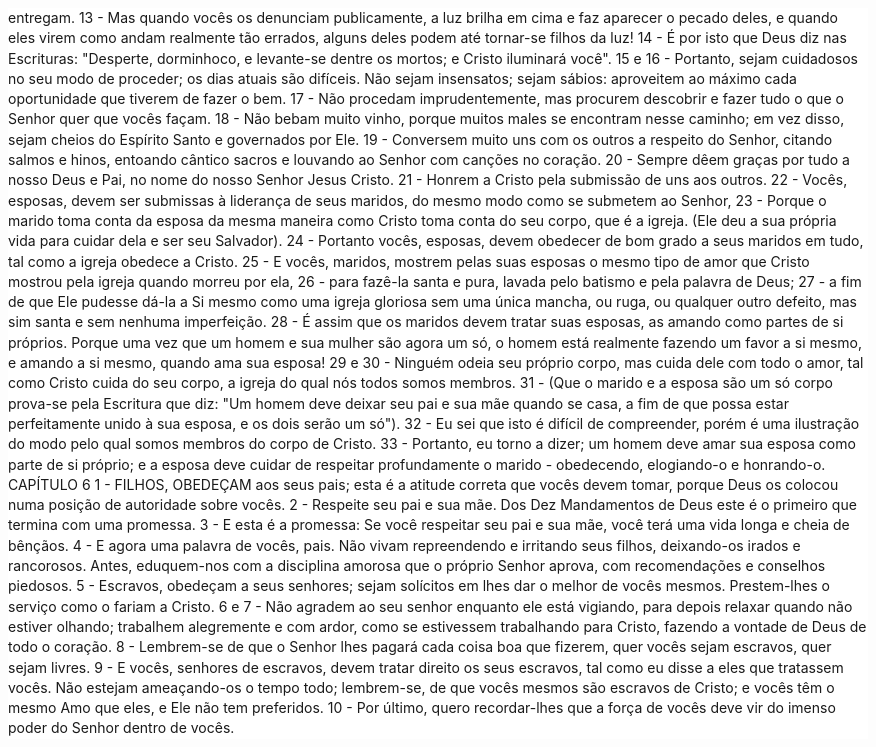 entregam.
13 - Mas quando vocês os denunciam publicamente, a luz brilha em cima e faz aparecer o
pecado deles, e quando eles virem como andam realmente tão errados, alguns deles podem
até tornar-se filhos da luz!
14 - É por isto que Deus diz nas Escrituras: "Desperte, dorminhoco, e levante-se dentre os
mortos; e Cristo iluminará você".
15 e 16 - Portanto, sejam cuidadosos no seu modo de proceder; os dias atuais são difíceis.
Não sejam insensatos; sejam sábios: aproveitem ao máximo cada oportunidade que tiverem
de fazer o bem.
17 - Não procedam imprudentemente, mas procurem descobrir e fazer tudo o que o Senhor
quer que vocês façam.
18 - Não bebam muito vinho, porque muitos males se encontram nesse caminho; em vez
disso, sejam cheios do Espírito Santo e governados por Ele.
19 - Conversem muito uns com os outros a respeito do Senhor, citando salmos e hinos,
entoando cântico sacros e louvando ao Senhor com canções no coração.
20 - Sempre dêem graças por tudo a nosso Deus e Pai, no nome do nosso Senhor Jesus Cristo.
21 - Honrem a Cristo pela submissão de uns aos outros.
22 - Vocês, esposas, devem ser submissas à liderança de seus maridos, do mesmo modo
como se submetem ao Senhor,
23 - Porque o marido toma conta da esposa da mesma maneira como Cristo toma conta do
seu corpo, que é a igreja. (Ele deu a sua própria vida para cuidar dela e ser seu Salvador).
24 - Portanto vocês, esposas, devem obedecer de bom grado a seus maridos em tudo, tal
como a igreja obedece a Cristo.
25 - E vocês, maridos, mostrem pelas suas esposas o mesmo tipo de amor que Cristo mostrou
pela igreja quando morreu por ela,
26 - para fazê-la santa e pura, lavada pelo batismo e pela palavra de Deus;
27 - a fim de que Ele pudesse dá-la a Si mesmo como uma igreja gloriosa sem uma única
mancha, ou ruga, ou qualquer outro defeito, mas sim santa e sem nenhuma imperfeição.
28 - É assim que os maridos devem tratar suas esposas, as amando como partes de si
próprios. Porque uma vez que um homem e sua mulher são agora um só, o homem está
realmente fazendo um favor a si mesmo, e amando a si mesmo, quando ama sua esposa!
29 e 30 - Ninguém odeia seu próprio corpo, mas cuida dele com todo o amor, tal como Cristo
cuida do seu corpo, a igreja do qual nós todos somos membros.
31 - (Que o marido e a esposa são um só corpo prova-se pela Escritura que diz: "Um homem
deve deixar seu pai e sua mãe quando se casa, a fim de que possa estar perfeitamente unido à
sua esposa, e os dois serão um só").
32 - Eu sei que isto é difícil de compreender, porém é uma ilustração do modo pelo qual somos
membros do corpo de Cristo.
33 - Portanto, eu torno a dizer; um homem deve amar sua esposa como parte de si próprio; e
a esposa deve cuidar de respeitar profundamente o marido - obedecendo, elogiando-o e
honrando-o.
CAPÍTULO 6
1 - FILHOS, OBEDEÇAM aos seus pais; esta é a atitude correta que vocês devem tomar,
porque Deus os colocou numa posição de autoridade sobre vocês.
2 - Respeite seu pai e sua mãe. Dos Dez Mandamentos de Deus este é o primeiro que termina
com uma promessa.
3 - E esta é a promessa: Se você respeitar seu pai e sua mãe, você terá uma vida longa e
cheia de bênçãos.
4 - E agora uma palavra de vocês, pais. Não vivam repreendendo e irritando seus filhos,
deixando-os irados e rancorosos. Antes, eduquem-nos com a disciplina amorosa que o próprio
Senhor aprova, com recomendações e conselhos piedosos.
5 - Escravos, obedeçam a seus senhores; sejam solícitos em lhes dar o melhor de vocês
mesmos. Prestem-lhes o serviço como o fariam a Cristo.
6 e 7 - Não agradem ao seu senhor enquanto ele está vigiando, para depois relaxar quando
não estiver olhando; trabalhem alegremente e com ardor, como se estivessem trabalhando
para Cristo, fazendo a vontade de Deus de todo o coração.
8 - Lembrem-se de que o Senhor lhes pagará cada coisa boa que fizerem, quer vocês sejam
escravos, quer sejam livres.
9 - E vocês, senhores de escravos, devem tratar direito os seus escravos, tal como eu disse a
eles que tratassem vocês. Não estejam ameaçando-os o tempo todo; lembrem-se, de que
vocês mesmos são escravos de Cristo; e vocês têm o mesmo Amo que eles, e Ele não tem
preferidos.
10 - Por último, quero recordar-lhes que a força de vocês deve vir do imenso poder do Senhor
dentro de vocês.